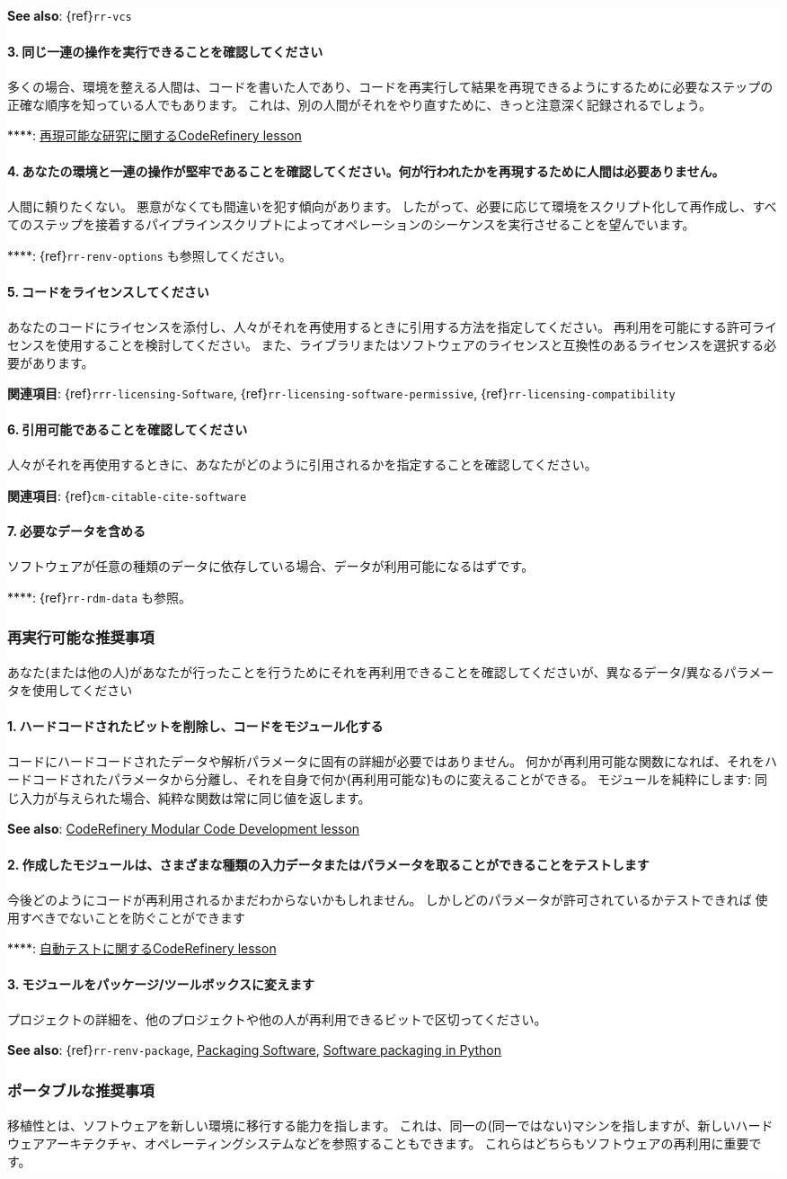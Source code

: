 **See also**: {ref}`rr-vcs`

#### 3. 同じ一連の操作を実行できることを確認してください
多くの場合、環境を整える人間は、コードを書いた人であり、コードを再実行して結果を再現できるようにするために必要なステップの正確な順序を知っている人でもあります。 これは、別の人間がそれをやり直すために、きっと注意深く記録されるでしょう。

****: [再現可能な研究に関するCodeRefinery lesson](https://coderefinery.github.io/reproducible-research/)

#### 4. あなたの環境と一連の操作が堅牢であることを確認してください。何が行われたかを再現するために人間は必要ありません。
人間に頼りたくない。 悪意がなくても間違いを犯す傾向があります。 したがって、必要に応じて環境をスクリプト化して再作成し、すべてのステップを接着するパイプラインスクリプトによってオペレーションのシーケンスを実行させることを望んでいます。

****: {ref}`rr-renv-options` も参照してください。

#### 5. コードをライセンスしてください
あなたのコードにライセンスを添付し、人々がそれを再使用するときに引用する方法を指定してください。 再利用を可能にする許可ライセンスを使用することを検討してください。 また、ライブラリまたはソフトウェアのライセンスと互換性のあるライセンスを選択する必要があります。

**関連項目**: {ref}`rrr-licensing-Software`, {ref}`rr-licensing-software-permissive`, {ref}`rr-licensing-compatibility`

#### 6. 引用可能であることを確認してください
人々がそれを再使用するときに、あなたがどのように引用されるかを指定することを確認してください。

**関連項目**: {ref}`cm-citable-cite-software`

#### 7. 必要なデータを含める
ソフトウェアが任意の種類のデータに依存している場合、データが利用可能になるはずです。

****: {ref}`rr-rdm-data` も参照。

### 再実行可能な推奨事項
あなた(または他の人)があなたが行ったことを行うためにそれを再利用できることを確認してくださいが、異なるデータ/異なるパラメータを使用してください

#### 1. ハードコードされたビットを削除し、コードをモジュール化する
コードにハードコードされたデータや解析パラメータに固有の詳細が必要ではありません。 何かが再利用可能な関数になれば、それをハードコードされたパラメータから分離し、それを自身で何か(再利用可能な)ものに変えることができる。 モジュールを純粋にします: 同じ入力が与えられた場合、純粋な関数は常に同じ値を返します。

**See also**: [CodeRefinery Modular Code Development lesson](https://cicero.xyz/v3/remark/0.14.0/github.com/coderefinery/modular-code-development/master/talk.md/#1)

#### 2. 作成したモジュールは、さまざまな種類の入力データまたはパラメータを取ることができることをテストします
今後どのようにコードが再利用されるかまだわからないかもしれません。 しかしどのパラメータが許可されているかテストできれば 使用すべきでないことを防ぐことができます

****: [自動テストに関するCodeRefinery lesson](https://coderefinery.github.io/testing/motivation/)

#### 3. モジュールをパッケージ/ツールボックスに変えます
プロジェクトの詳細を、他のプロジェクトや他の人が再利用できるビットで区切ってください。

**See also**: {ref}`rr-renv-package`, [Packaging Software](https://scicomp.aalto.fi/scicomp/packaging-software/), [Software packaging in Python](https://aaltoscicomp.github.io/python-for-scicomp/packaging/)

### ポータブルな推奨事項
移植性とは、ソフトウェアを新しい環境に移行する能力を指します。 これは、同一の(同一ではない)マシンを指しますが、新しいハードウェアアーキテクチャ、オペレーティングシステムなどを参照することもできます。 これらはどちらもソフトウェアの再利用に重要です。
